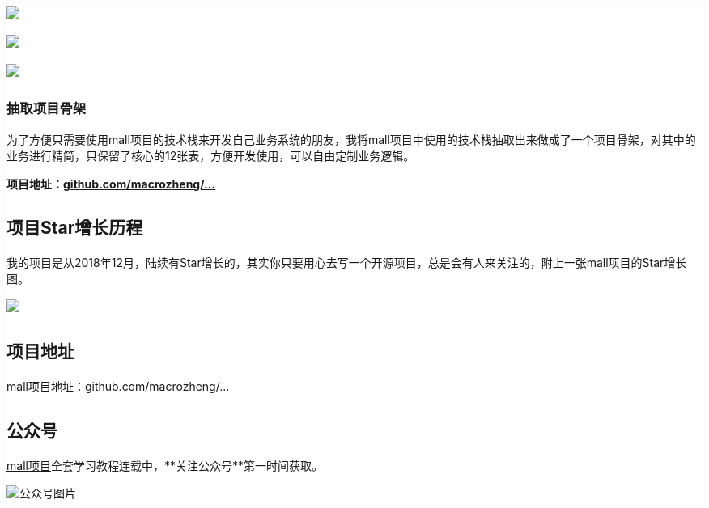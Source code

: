 ![](/images/jueJin/16cb40f340407e1.png)

![](/images/jueJin/16cb40f34062aac.png)

![](/images/jueJin/16cb40f3406a749.png)

### 抽取项目骨架

为了方便只需要使用mall项目的技术栈来开发自己业务系统的朋友，我将mall项目中使用的技术栈抽取出来做成了一个项目骨架，对其中的业务进行精简，只保留了核心的12张表，方便开发使用，可以自由定制业务逻辑。

**项目地址：[github.com/macrozheng/…](https://link.juejin.cn?target=https%3A%2F%2Fgithub.com%2Fmacrozheng%2Fmall-tiny "https://github.com/macrozheng/mall-tiny")**

项目Star增长历程
----------

我的项目是从2018年12月，陆续有Star增长的，其实你只要用心去写一个开源项目，总是会有人来关注的，附上一张mall项目的Star增长图。

![](/images/jueJin/16cb40f34128da6.png)

项目地址
----

mall项目地址：[github.com/macrozheng/…](https://link.juejin.cn?target=https%3A%2F%2Fgithub.com%2Fmacrozheng%2Fmall "https://github.com/macrozheng/mall")

公众号
---

[mall项目](https://link.juejin.cn?target=https%3A%2F%2Fgithub.com%2Fmacrozheng%2Fmall "https://github.com/macrozheng/mall")全套学习教程连载中，**关注公众号**第一时间获取。

![公众号图片](/images/jueJin/16c9572313e42e8.png)